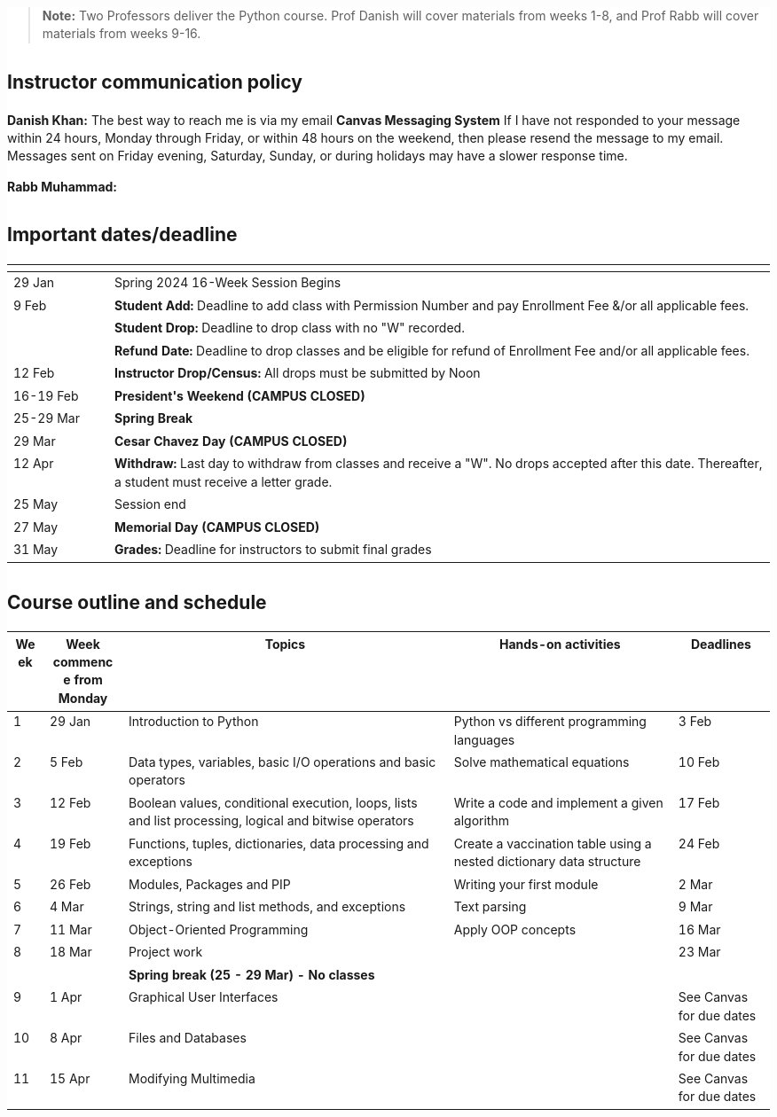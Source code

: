 >__Note:__ Two Professors deliver the Python course. Prof Danish will cover materials from weeks 1-8, and Prof Rabb will cover materials from weeks 9-16.

## __Instructor communication policy__

__Danish Khan:__ The best way to reach me is via my email __Canvas Messaging System__  If I have not responded to your message within 24 hours, Monday through Friday, or within 48 hours on the weekend, then please resend the message to my email. Messages sent on Friday evening, Saturday, Sunday, or during holidays may have a slower response time.

__Rabb Muhammad:__ 

## __Important dates/deadline__

|<div style="width:100px"></div> ||
|:----------------------|:--------------|
|29 Jan                 |   Spring 2024 16-Week Session Begins |
|9 Feb                  |   __Student Add:__ Deadline to add class with Permission Number and pay Enrollment Fee &/or all applicable fees. |
|                       |   __Student Drop:__ Deadline to drop class with no "W" recorded. |
|                       |   __Refund Date:__ Deadline to drop classes and be eligible for refund of Enrollment Fee and/or all applicable fees.|
|12 Feb                 |   __Instructor Drop/Census:__ All drops must be submitted by Noon
|16-19 Feb              |   __President's Weekend (CAMPUS CLOSED)__ |
|25-29 Mar              |   __Spring Break__
|29 Mar                 |   __Cesar Chavez Day (CAMPUS CLOSED)__
|12 Apr                 |   __Withdraw:__ Last day to withdraw from classes and receive a "W". No drops accepted after this date. Thereafter, a student must receive a letter grade.|
|25 May                 |   Session end|
|27 May                 |   __Memorial Day (CAMPUS CLOSED)__ |
|31 May                 |   __Grades:__ Deadline for instructors to submit final grades|

## __Course outline and schedule__

|Week|<div style="width:75px">Week commence from Monday </div>|Topics | Hands-on activities | Deadlines|
|-|--|--|---|----|
|1  |29 Jan |Introduction to Python | Python vs different programming languages  | 3 Feb
|2  |5 Feb |Data types, variables, basic I/O operations and basic operators | Solve mathematical equations | 10 Feb |
|3  |12 Feb  |Boolean values, conditional execution, loops, lists and list processing, logical and bitwise operators | Write a code and implement a given algorithm| 17 Feb |
|4  |19 Feb |Functions, tuples, dictionaries, data processing and exceptions | Create a vaccination table using a nested dictionary data structure | 24 Feb |
|5  |26 Feb |Modules, Packages and PIP | Writing your first module | 2 Mar  |
|6  |4 Mar |Strings, string and list methods, and exceptions | Text parsing | 9 Mar |
|7  |11 Mar |Object-Oriented Programming | Apply OOP concepts | 16 Mar |
|8  |18 Mar |Project work| | 23 Mar |
|||__Spring break (25 - 29 Mar) - No classes__|
|9  | 1 Apr | Graphical User Interfaces | | See Canvas for due dates  |
|10 | 8 Apr | Files and Databases | | See Canvas for due dates    |
|11 | 15 Apr | Modifying Multimedia |  |See Canvas for due dates    |
